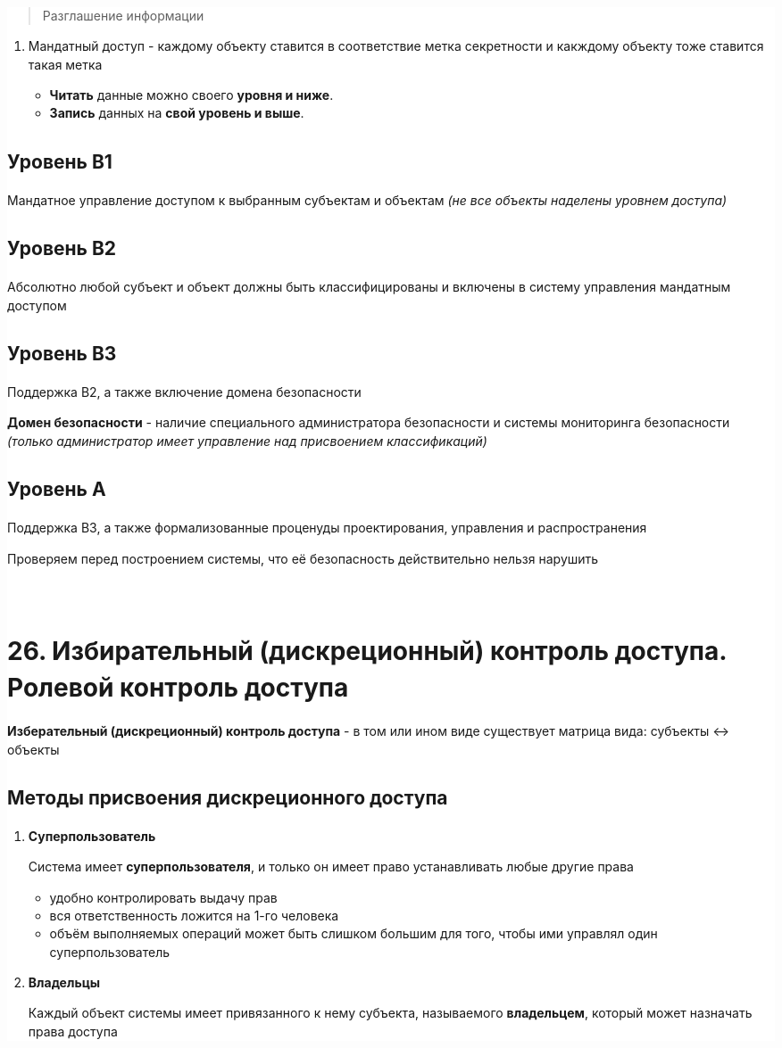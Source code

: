 > Разглашение информации

1. Мандатный доступ - каждому объекту ставится в соответствие метка секретности и какждому объекту тоже ставится такая метка

    - **Читать** данные можно своего **уровня и ниже**.
    - **Запись** данных на **свой уровень и выше**.

## Уровень B1

Мандатное управление доступом к выбранным субъектам и объектам _(не все объекты наделены уровнем доступа)_

## Уровень B2

Абсолютно любой субъект и объект должны быть классифицированы и включены в систему управления мандатным доступом

## Уровень B3

Поддержка B2, а также включение домена безопасности

**Домен безопасности** - наличие специального администратора безопасности и системы мониторинга безопасности _(только администратор имеет управление над присвоением классификаций)_

## Уровень A

Поддержка B3, а также формализованные проценуды проектирования, управления и распространения

Проверяем перед построением системы, что её безопасность действительно нельзя нарушить

<br>

# 26. Избирательный (дискреционный) контроль доступа. Ролевой контроль доступа

**Изберательный (дискреционный) контроль доступа** - в том или ином виде существует матрица вида: субъекты <-> объекты

## Методы присвоения дискреционного доступа

1. **Суперпользователь**

    Система имеет **суперпользователя**, и только он имеет право устанавливать любые другие права

    - удобно контролировать выдачу прав
    - вся ответственность ложится на 1-го человека
    - объём выполняемых операций может быть слишком большим для того, чтобы ими управлял один суперпользователь

2. **Владельцы**

    Каждый объект системы имеет привязанного к нему субъекта, называемого **владельцем**, который может назначать права доступа
